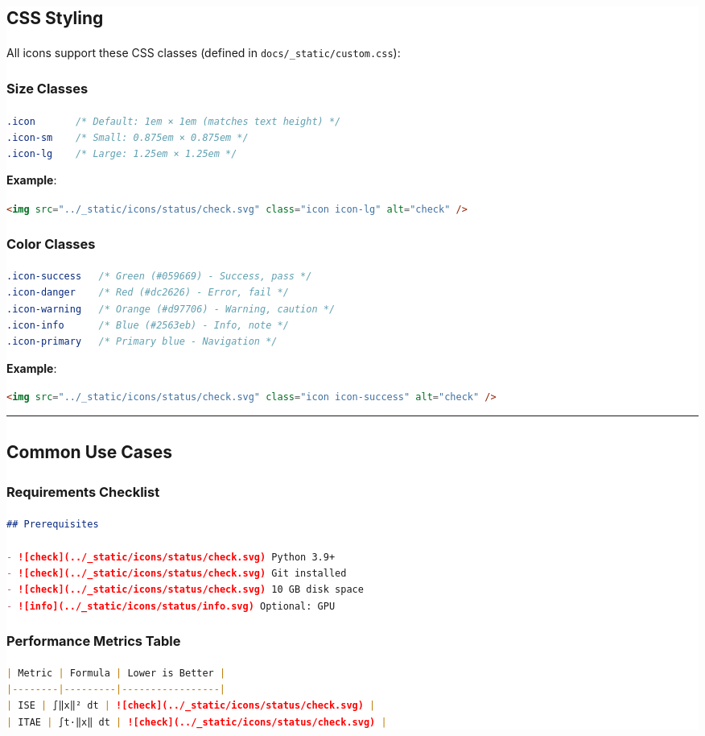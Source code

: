
## CSS Styling

All icons support these CSS classes (defined in `docs/_static/custom.css`):

### Size Classes

```css
.icon       /* Default: 1em × 1em (matches text height) */
.icon-sm    /* Small: 0.875em × 0.875em */
.icon-lg    /* Large: 1.25em × 1.25em */
```

**Example**:

```html
<img src="../_static/icons/status/check.svg" class="icon icon-lg" alt="check" />
```

### Color Classes

```css
.icon-success   /* Green (#059669) - Success, pass */
.icon-danger    /* Red (#dc2626) - Error, fail */
.icon-warning   /* Orange (#d97706) - Warning, caution */
.icon-info      /* Blue (#2563eb) - Info, note */
.icon-primary   /* Primary blue - Navigation */
```

**Example**:

```html
<img src="../_static/icons/status/check.svg" class="icon icon-success" alt="check" />
```

---

## Common Use Cases

### Requirements Checklist

```markdown
## Prerequisites

- ![check](../_static/icons/status/check.svg) Python 3.9+
- ![check](../_static/icons/status/check.svg) Git installed
- ![check](../_static/icons/status/check.svg) 10 GB disk space
- ![info](../_static/icons/status/info.svg) Optional: GPU
```

### Performance Metrics Table

```markdown
| Metric | Formula | Lower is Better |
|--------|---------|-----------------|
| ISE | ∫‖x‖² dt | ![check](../_static/icons/status/check.svg) |
| ITAE | ∫t·‖x‖ dt | ![check](../_static/icons/status/check.svg) |
```
